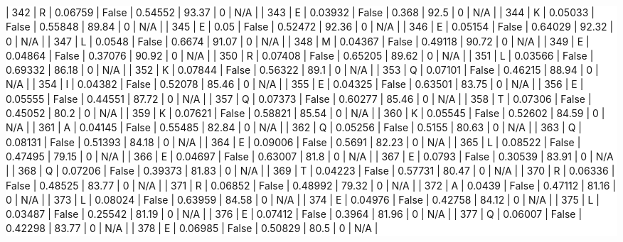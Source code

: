 |   342 | R    |         0.06759 | False     |                          0.54552 |                 93.37 |         0     | N/A                                  |
|   343 | E    |         0.03932 | False     |                          0.368   |                 92.5  |         0     | N/A                                  |
|   344 | K    |         0.05033 | False     |                          0.55848 |                 89.84 |         0     | N/A                                  |
|   345 | E    |         0.05    | False     |                          0.52472 |                 92.36 |         0     | N/A                                  |
|   346 | E    |         0.05154 | False     |                          0.64029 |                 92.32 |         0     | N/A                                  |
|   347 | L    |         0.0548  | False     |                          0.6674  |                 91.07 |         0     | N/A                                  |
|   348 | M    |         0.04367 | False     |                          0.49118 |                 90.72 |         0     | N/A                                  |
|   349 | E    |         0.04864 | False     |                          0.37076 |                 90.92 |         0     | N/A                                  |
|   350 | R    |         0.07408 | False     |                          0.65205 |                 89.62 |         0     | N/A                                  |
|   351 | L    |         0.03566 | False     |                          0.69332 |                 86.18 |         0     | N/A                                  |
|   352 | K    |         0.07844 | False     |                          0.56322 |                 89.1  |         0     | N/A                                  |
|   353 | Q    |         0.07101 | False     |                          0.46215 |                 88.94 |         0     | N/A                                  |
|   354 | I    |         0.04382 | False     |                          0.52078 |                 85.46 |         0     | N/A                                  |
|   355 | E    |         0.04325 | False     |                          0.63501 |                 83.75 |         0     | N/A                                  |
|   356 | E    |         0.05555 | False     |                          0.44551 |                 87.72 |         0     | N/A                                  |
|   357 | Q    |         0.07373 | False     |                          0.60277 |                 85.46 |         0     | N/A                                  |
|   358 | T    |         0.07306 | False     |                          0.45052 |                 80.2  |         0     | N/A                                  |
|   359 | K    |         0.07621 | False     |                          0.58821 |                 85.54 |         0     | N/A                                  |
|   360 | K    |         0.05545 | False     |                          0.52602 |                 84.59 |         0     | N/A                                  |
|   361 | A    |         0.04145 | False     |                          0.55485 |                 82.84 |         0     | N/A                                  |
|   362 | Q    |         0.05256 | False     |                          0.5155  |                 80.63 |         0     | N/A                                  |
|   363 | Q    |         0.08131 | False     |                          0.51393 |                 84.18 |         0     | N/A                                  |
|   364 | E    |         0.09006 | False     |                          0.5691  |                 82.23 |         0     | N/A                                  |
|   365 | L    |         0.08522 | False     |                          0.47495 |                 79.15 |         0     | N/A                                  |
|   366 | E    |         0.04697 | False     |                          0.63007 |                 81.8  |         0     | N/A                                  |
|   367 | E    |         0.0793  | False     |                          0.30539 |                 83.91 |         0     | N/A                                  |
|   368 | Q    |         0.07206 | False     |                          0.39373 |                 81.83 |         0     | N/A                                  |
|   369 | T    |         0.04223 | False     |                          0.57731 |                 80.47 |         0     | N/A                                  |
|   370 | R    |         0.06336 | False     |                          0.48525 |                 83.77 |         0     | N/A                                  |
|   371 | R    |         0.06852 | False     |                          0.48992 |                 79.32 |         0     | N/A                                  |
|   372 | A    |         0.0439  | False     |                          0.47112 |                 81.16 |         0     | N/A                                  |
|   373 | L    |         0.08024 | False     |                          0.63959 |                 84.58 |         0     | N/A                                  |
|   374 | E    |         0.04976 | False     |                          0.42758 |                 84.12 |         0     | N/A                                  |
|   375 | L    |         0.03487 | False     |                          0.25542 |                 81.19 |         0     | N/A                                  |
|   376 | E    |         0.07412 | False     |                          0.3964  |                 81.96 |         0     | N/A                                  |
|   377 | Q    |         0.06007 | False     |                          0.42298 |                 83.77 |         0     | N/A                                  |
|   378 | E    |         0.06985 | False     |                          0.50829 |                 80.5  |         0     | N/A                                  |